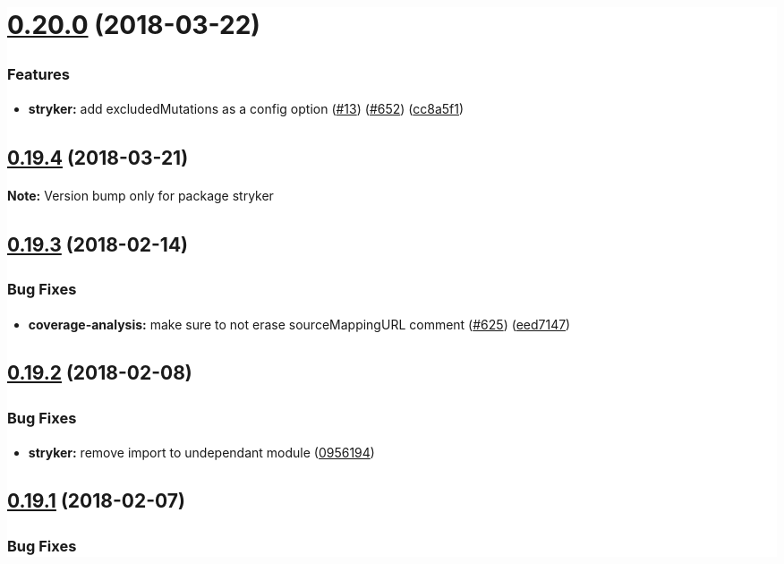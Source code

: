 <a name="0.20.0"></a>
# [0.20.0](https://github.com/stryker-mutator/stryker/compare/stryker@0.19.4...stryker@0.20.0) (2018-03-22)


### Features

* **stryker:** add excludedMutations as a config option ([#13](https://github.com/stryker-mutator/stryker/issues/13)) ([#652](https://github.com/stryker-mutator/stryker/issues/652)) ([cc8a5f1](https://github.com/stryker-mutator/stryker/commit/cc8a5f1))




<a name="0.19.4"></a>
## [0.19.4](https://github.com/stryker-mutator/stryker/compare/stryker@0.19.3...stryker@0.19.4) (2018-03-21)




**Note:** Version bump only for package stryker

<a name="0.19.3"></a>
## [0.19.3](https://github.com/stryker-mutator/stryker/compare/stryker@0.19.2...stryker@0.19.3) (2018-02-14)


### Bug Fixes

* **coverage-analysis:** make sure to not erase sourceMappingURL comment ([#625](https://github.com/stryker-mutator/stryker/issues/625)) ([eed7147](https://github.com/stryker-mutator/stryker/commit/eed7147))




<a name="0.19.2"></a>
## [0.19.2](https://github.com/stryker-mutator/stryker/compare/stryker@0.19.1...stryker@0.19.2) (2018-02-08)


### Bug Fixes

* **stryker:** remove import to undependant module ([0956194](https://github.com/stryker-mutator/stryker/commit/0956194))




<a name="0.19.1"></a>
## [0.19.1](https://github.com/stryker-mutator/stryker/compare/stryker@0.19.0...stryker@0.19.1) (2018-02-07)


### Bug Fixes
